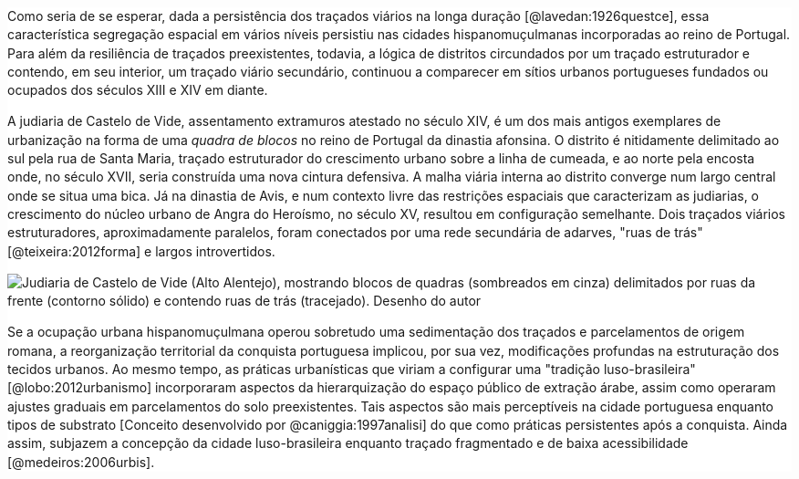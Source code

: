 Como seria de se esperar, dada a persistência dos traçados
viários na longa duração [@lavedan:1926questce],
essa característica segregação espacial em vários níveis
persistiu nas cidades hispanomuçulmanas incorporadas ao
reino de Portugal.
Para além da resiliência de traçados preexistentes, todavia,
a lógica de distritos circundados por um traçado
estruturador e contendo, em seu interior, um traçado viário
secundário, continuou a comparecer em sítios urbanos
portugueses fundados ou ocupados dos séculos XIII e XIV em
diante.

A judiaria de Castelo de Vide, assentamento extramuros
atestado no século XIV, é um dos mais antigos exemplares de
urbanização na forma de uma *quadra de blocos* no reino de
Portugal da dinastia afonsina.
O distrito é nitidamente delimitado ao sul pela rua de Santa
Maria, traçado estruturador do crescimento urbano sobre
a linha de cumeada, e ao norte pela encosta onde, no século
XVII, seria construída uma nova cintura defensiva.
A malha viária interna ao distrito converge num largo
central onde se situa uma bica.
Já na dinastia de Avis, e num contexto livre das restrições
espaciais que caracterizam as judiarias, o crescimento do
núcleo urbano de Angra do Heroísmo, no século XV, resultou
em configuração semelhante.
Dois traçados viários estruturadores, aproximadamente
paralelos, foram conectados por uma rede secundária de
adarves, "ruas de trás" [@teixeira:2012forma]
e largos introvertidos.

![Judiaria de Castelo de Vide (Alto Alentejo), mostrando
blocos de quadras (sombreados em cinza) delimitados por ruas da frente
(contorno sólido) e contendo ruas de trás (tracejado). Desenho do autor
](fig/castelo_vide.png)

Se a ocupação urbana hispanomuçulmana operou sobretudo uma
sedimentação dos traçados e parcelamentos de origem romana,
a reorganização territorial da conquista portuguesa
implicou, por sua vez, modificações profundas na
estruturação dos tecidos urbanos.
Ao mesmo tempo, as práticas urbanísticas que viriam
a configurar uma "tradição luso-brasileira"
[@lobo:2012urbanismo] incorporaram aspectos da
hierarquização do espaço público de extração árabe, assim
como operaram ajustes graduais em parcelamentos do solo
preexistentes.
Tais aspectos são mais perceptíveis na cidade portuguesa
enquanto tipos de substrato
[Conceito desenvolvido por @caniggia:1997analisi]
do que como práticas persistentes após a conquista.
Ainda assim, subjazem a concepção da cidade luso-brasileira
enquanto traçado fragmentado e de baixa acessibilidade
[@medeiros:2006urbis].


[^almedina]: A terminologia urbanística de al-Ândalus
[^judiarias]: Ao contrário do ocorrido com a imediata
[^valeria]: Para uma discussão do livro de Debret versando
[^antimosarabismo]: Dentre eles, Oliveira Martins, cujo
[^revivalasturiano]: Paulo Almeida Fernandes considerou
[^einfuehlung]: @wolfflin:1948kunstgeschichtliche. A adesão
[^citdebret1839_3_6]: "[...] des détails d'un style plus